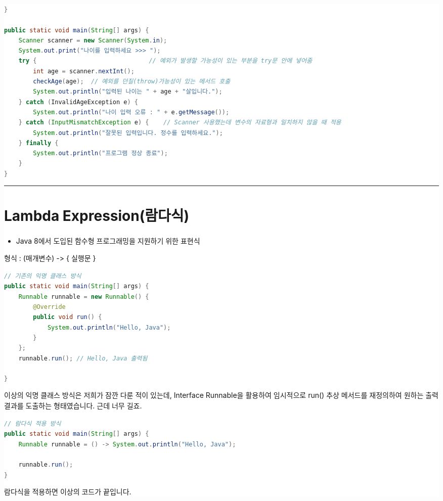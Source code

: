 ```java
}

public static void main(String[] args) {
    Scanner scanner = new Scanner(System.in);
    System.out.print("나이를 입력하세요 >>> ");
    try {                               // 예외가 발생할 가능성이 있는 부분을 try문 안에 넣어줌
        int age = scanner.nextInt();
        checkAge(age);  // 예외를 던질(throw)가능성이 있는 메서드 호출
        System.out.println("입력된 나이는 " + age + "살입니다.");
    } catch (InvalidAgeException e) {
        System.out.println("나이 입력 오류 : " + e.getMessage());
    } catch (InputMismatchException e) {    // Scanner 사용했는데 변수의 자료형과 일치하지 않을 때 적용
        System.out.println("잘못된 입력입니다. 정수를 입력하세요.");
    } finally {
        System.out.println("프로그램 정상 종료");
    }
}
```

---

# Lambda Expression(람다식)
- Java 8에서 도입된 함수형 프로그래밍을 지원하기 위한 표현식

형식 : (매개변수) -> { 실행문 }

```java
// 기존의 익명 클래스 방식
public static void main(String[] args) {
    Runnable runnable = new Runnable() {
        @Override
        public void run() {
            System.out.println("Hello, Java");
        }
    };
    runnable.run(); // Hello, Java 출력됨

}

```

이상의 익명 클래스 방식은 저희가 잠깐 다룬 적이 있는데,
Interface Runnable을 활용하여 임시적으로 run() 추상 메서드를 재정의하여 원하는 출력 결과를 도출하는 형태였습니다.
근데 너무 길죠.

```java
// 람다식 적용 방식
public static void main(String[] args) {
    Runnable runnable = () -> System.out.println("Hello, Java");
    
    runnable.run();
}
```
람다식을 적용하면 이상의 코드가 끝입니다.
